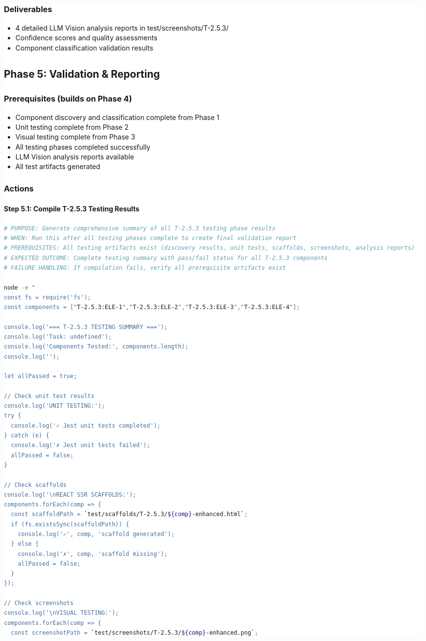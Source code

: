 ### Deliverables
- 4 detailed LLM Vision analysis reports in test/screenshots/T-2.5.3/
- Confidence scores and quality assessments
- Component classification validation results

## Phase 5: Validation & Reporting

### Prerequisites (builds on Phase 4)
- Component discovery and classification complete from Phase 1
- Unit testing complete from Phase 2
- Visual testing complete from Phase 3
- All testing phases completed successfully
- LLM Vision analysis reports available
- All test artifacts generated

### Actions

#### Step 5.1: Compile T-2.5.3 Testing Results
```bash
# PURPOSE: Generate comprehensive summary of all T-2.5.3 testing phase results
# WHEN: Run this after all testing phases complete to create final validation report
# PREREQUISITES: All testing artifacts exist (discovery results, unit tests, scaffolds, screenshots, analysis reports)
# EXPECTED OUTCOME: Complete testing summary with pass/fail status for all T-2.5.3 components
# FAILURE HANDLING: If compilation fails, verify all prerequisite artifacts exist

node -e "
const fs = require('fs');
const components = ["T-2.5.3:ELE-1","T-2.5.3:ELE-2","T-2.5.3:ELE-3","T-2.5.3:ELE-4"];

console.log('=== T-2.5.3 TESTING SUMMARY ===');
console.log('Task: undefined');
console.log('Components Tested:', components.length);
console.log('');

let allPassed = true;

// Check unit test results
console.log('UNIT TESTING:');
try {
  console.log('✓ Jest unit tests completed');
} catch (e) {
  console.log('✗ Jest unit tests failed');
  allPassed = false;
}

// Check scaffolds
console.log('\nREACT SSR SCAFFOLDS:');
components.forEach(comp => {
  const scaffoldPath = `test/scaffolds/T-2.5.3/${comp}-enhanced.html`;
  if (fs.existsSync(scaffoldPath)) {
    console.log('✓', comp, 'scaffold generated');
  } else {
    console.log('✗', comp, 'scaffold missing');
    allPassed = false;
  }
});

// Check screenshots
console.log('\nVISUAL TESTING:');
components.forEach(comp => {
  const screenshotPath = `test/screenshots/T-2.5.3/${comp}-enhanced.png`;
```